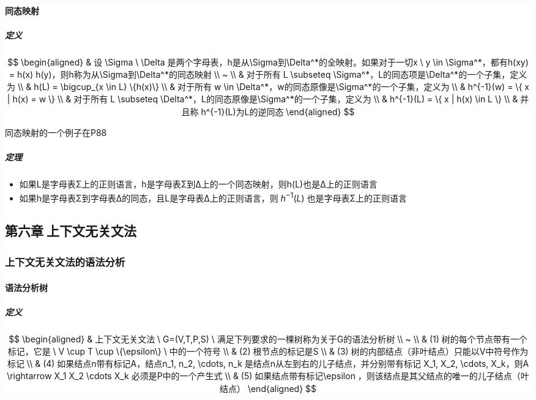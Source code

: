 #### 同态映射

##### 定义

$$
\begin{aligned}
& 设 \Sigma \ \Delta 是两个字母表，h是从\Sigma到\Delta^*的全映射。如果对于一切x \ y \in \Sigma^*，都有h(xy) = h(x) h(y)，则h称为从\Sigma到\Delta^*的同态映射
\\
~
\\
& 对于所有 L \subseteq \Sigma^*，L的同态项是\Delta^*的一个子集，定义为
\\
& h(L) = \bigcup_{x \in L} \{h(x)\}
\\
& 对于所有 w \in \Delta^*，w的同态原像是\Sigma^*的一个子集，定义为
\\
& h^{-1}(w) = \{ x | h(x) = w \}
\\
& 对于所有 L \subseteq \Delta^*，L的同态原像是\Sigma^*的一个子集，定义为
\\
& h^{-1}(L) = \{ x | h(x) \in L \}
\\
& 并且称 h^{-1}(L)为L的逆同态
\end{aligned}
$$

同态映射的一个例子在P88

##### 定理

* 如果L是字母表Σ上的正则语言，h是字母表Σ到Δ上的一个同态映射，则h(L)也是Δ上的正则语言
* 如果h是字母表Σ到字母表Δ的同态，且L是字母表Δ上的正则语言，则 $h^{-1}(L)$ 也是字母表Σ上的正则语言

## 第六章 上下文无关文法

### 上下文无关文法的语法分析

#### 语法分析树

##### 定义

$$
\begin{aligned}
& 上下文无关文法 \ G=(V,T,P,S) \ 满足下列要求的一棵树称为关于G的语法分析树
\\
~
\\
& (1) 树的每个节点带有一个标记，它是 \ V \cup T \cup \{\epsilon\} \  中的一个符号
\\
& (2) 根节点的标记是S
\\
& (3) 树的内部结点（非叶结点）只能以V中符号作为标记
\\
& (4) 如果结点n带有标记A，结点n_1, n_2, \cdots, n_k 是结点n从左到右的儿子结点，并分别带有标记 X_1, X_2, \cdots, X_k，则A \rightarrow X_1 X_2 \cdots X_k 必须是P中的一个产生式
\\
& (5) 如果结点带有标记\epsilon ，则该结点是其父结点的唯一的儿子结点（叶结点）
\end{aligned}
$$
